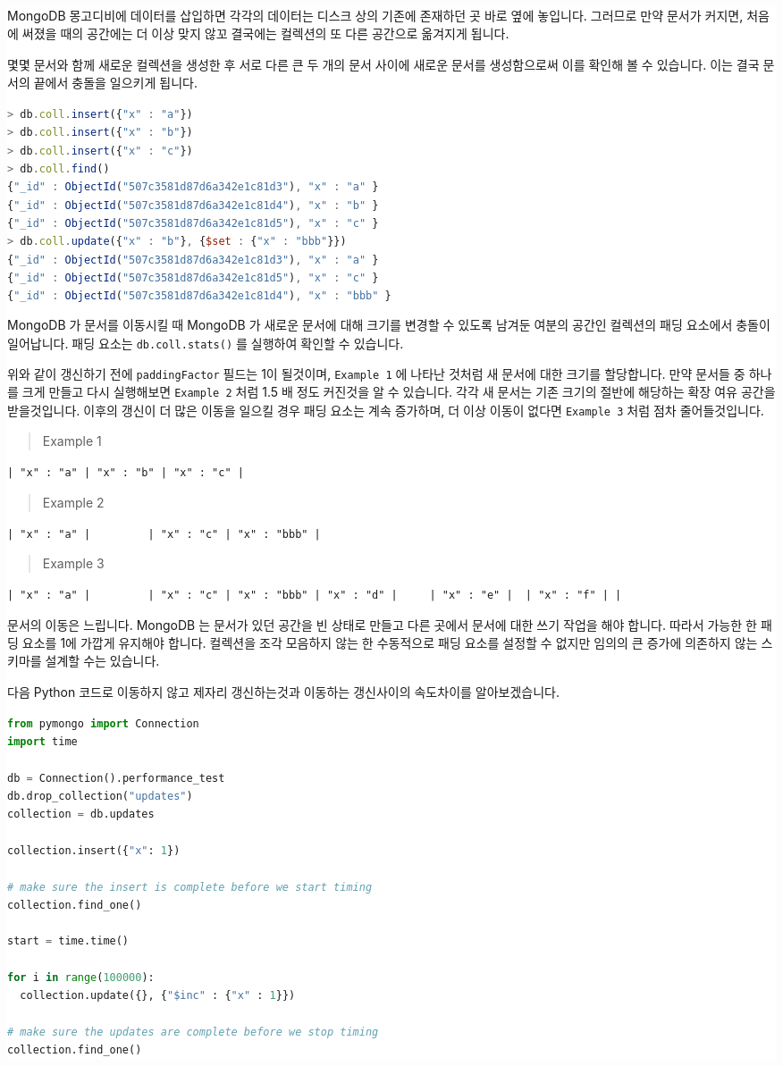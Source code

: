MongoDB 몽고디비에 데이터를 삽입하면 각각의 데이터는 디스크 상의 기존에 존재하던 곳 바로 옆에 놓입니다. 그러므로 만약 문서가 커지면, 처음에 써졌을 때의 공간에는 더 이상 맞지 않꼬 결국에는 컬렉션의 또 다른 공간으로 옮겨지게 됩니다.

몇몇 문서와 함께 새로운 컬렉션을 생성한 후 서로 다른 큰 두 개의 문서 사이에 새로운 문서를 생성함으로써 이를 확인해 볼 수 있습니다. 이는 결국 문서의 끝에서 충돌을 일으키게 됩니다.

```js
> db.coll.insert({"x" : "a"})
> db.coll.insert({"x" : "b"})
> db.coll.insert({"x" : "c"})
> db.coll.find()
{"_id" : ObjectId("507c3581d87d6a342e1c81d3"), "x" : "a" }
{"_id" : ObjectId("507c3581d87d6a342e1c81d4"), "x" : "b" }
{"_id" : ObjectId("507c3581d87d6a342e1c81d5"), "x" : "c" }
> db.coll.update({"x" : "b"}, {$set : {"x" : "bbb"}})
{"_id" : ObjectId("507c3581d87d6a342e1c81d3"), "x" : "a" }
{"_id" : ObjectId("507c3581d87d6a342e1c81d5"), "x" : "c" }
{"_id" : ObjectId("507c3581d87d6a342e1c81d4"), "x" : "bbb" }
```

MongoDB 가 문서를 이동시킬 때 MongoDB 가 새로운 문서에 대해 크기를 변경할 수 있도록 남겨둔 여분의 공간인 컬렉션의 패딩 요소에서 충돌이 일어납니다. 패딩 요소는 `db.coll.stats()` 를 실행하여 확인할 수 있습니다.

위와 같이 갱신하기 전에 `paddingFactor` 필드는 1이 될것이며,  `Example 1` 에 나타난 것처럼 새 문서에 대한 크기를 할당합니다. 만약 문서들 중 하나를 크게 만들고 다시 실행해보면 `Example 2` 처럼 1.5 배 정도 커진것을 알 수 있습니다. 각각 새 문서는 기존 크기의 절반에 해당하는 확장 여유 공간을 받을것입니다. 이후의 갱신이 더 많은 이동을 일으킬 경우 패딩 요소는 계속 증가하며, 더 이상 이동이 없다면 `Example 3` 처럼 점차 줄어들것입니다.

> Example 1

```
| "x" : "a" | "x" : "b" | "x" : "c" |
```

> Example 2

```
| "x" : "a" |         | "x" : "c" | "x" : "bbb" |
```

> Example 3

```
| "x" : "a" |         | "x" : "c" | "x" : "bbb" | "x" : "d" |     | "x" : "e" |  | "x" : "f" | |
```

문서의 이동은 느립니다. MongoDB 는 문서가 있던 공간을 빈 상태로 만들고 다른 곳에서 문서에 대한 쓰기 작업을 해야 합니다. 따라서 가능한 한 패딩 요소를 1에 가깝게 유지해야 합니다. 컬렉션을 조각 모음하지 않는 한 수동적으로 패딩 요소를 설정할 수 없지만 임의의 큰 증가에 의존하지 않는 스키마를 설계할 수는 있습니다.

다음 Python 코드로 이동하지 않고 제자리 갱신하는것과 이동하는 갱신사이의 속도차이를 알아보겠습니다.

```python
from pymongo import Connection
import time

db = Connection().performance_test
db.drop_collection("updates")
collection = db.updates

collection.insert({"x": 1})

# make sure the insert is complete before we start timing
collection.find_one()

start = time.time()

for i in range(100000):
  collection.update({}, {"$inc" : {"x" : 1}})
  
# make sure the updates are complete before we stop timing
collection.find_one()

```